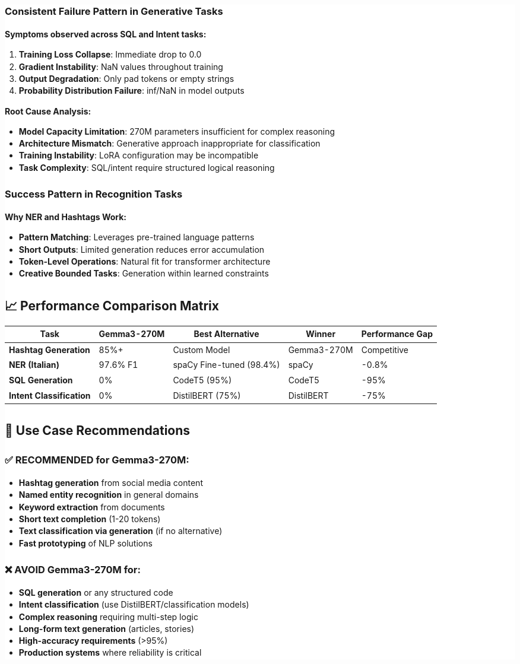 ### Consistent Failure Pattern in Generative Tasks

**Symptoms observed across SQL and Intent tasks:**
1. **Training Loss Collapse**: Immediate drop to 0.0
2. **Gradient Instability**: NaN values throughout training  
3. **Output Degradation**: Only pad tokens or empty strings
4. **Probability Distribution Failure**: inf/NaN in model outputs

**Root Cause Analysis:**
- **Model Capacity Limitation**: 270M parameters insufficient for complex reasoning
- **Architecture Mismatch**: Generative approach inappropriate for classification
- **Training Instability**: LoRA configuration may be incompatible
- **Task Complexity**: SQL/intent require structured logical reasoning

### Success Pattern in Recognition Tasks

**Why NER and Hashtags Work:**
- **Pattern Matching**: Leverages pre-trained language patterns
- **Short Outputs**: Limited generation reduces error accumulation
- **Token-Level Operations**: Natural fit for transformer architecture
- **Creative Bounded Tasks**: Generation within learned constraints

## 📈 Performance Comparison Matrix

| Task | Gemma3-270M | Best Alternative | Winner | Performance Gap |
|------|-------------|------------------|---------|-----------------|
| **Hashtag Generation** | 85%+ | Custom Model | Gemma3-270M | Competitive |
| **NER (Italian)** | 97.6% F1 | spaCy Fine-tuned (98.4%) | spaCy | -0.8% |
| **SQL Generation** | 0% | CodeT5 (95%) | CodeT5 | -95% |
| **Intent Classification** | 0% | DistilBERT (75%) | DistilBERT | -75% |

## 🎯 Use Case Recommendations

### ✅ **RECOMMENDED** for Gemma3-270M:
- **Hashtag generation** from social media content
- **Named entity recognition** in general domains
- **Keyword extraction** from documents  
- **Short text completion** (1-20 tokens)
- **Text classification via generation** (if no alternative)
- **Fast prototyping** of NLP solutions

### ❌ **AVOID** Gemma3-270M for:
- **SQL generation** or any structured code
- **Intent classification** (use DistilBERT/classification models)
- **Complex reasoning** requiring multi-step logic
- **Long-form text generation** (articles, stories)
- **High-accuracy requirements** (>95%)
- **Production systems** where reliability is critical
